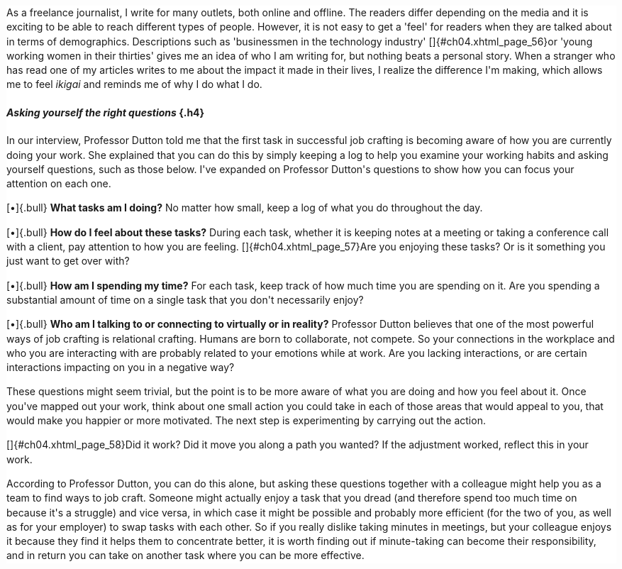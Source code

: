 As a freelance journalist, I write for many outlets, both online and
offline. The readers differ depending on the media and it is exciting to
be able to reach different types of people. However, it is not easy to
get a 'feel' for readers when they are talked about in terms of
demographics. Descriptions such as 'businessmen in the technology
industry' []{#ch04.xhtml_page_56}or 'young working women in their
thirties' gives me an idea of who I am writing for, but nothing beats a
personal story. When a stranger who has read one of my articles writes
to me about the impact it made in their lives, I realize the difference
I'm making, which allows me to feel *ikigai* and reminds me of why I do
what I do.

#### *Asking yourself the right questions* {.h4}

In our interview, Professor Dutton told me that the first task in
successful job crafting is becoming aware of how you are currently doing
your work. She explained that you can do this by simply keeping a log to
help you examine your working habits and asking yourself questions, such
as those below. I've expanded on Professor Dutton's questions to show
how you can focus your attention on each one.

[•]{.bull} **What tasks am I doing?** No matter how small, keep a log of
what you do throughout the day.

[•]{.bull} **How do I feel about these tasks?** During each task,
whether it is keeping notes at a meeting or taking a conference call
with a client, pay attention to how you are feeling.
[]{#ch04.xhtml_page_57}Are you enjoying these tasks? Or is it something
you just want to get over with?

[•]{.bull} **How am I spending my time?** For each task, keep track of
how much time you are spending on it. Are you spending a substantial
amount of time on a single task that you don't necessarily enjoy?

[•]{.bull} **Who am I talking to or connecting to virtually or in
reality?** Professor Dutton believes that one of the most powerful ways
of job crafting is relational crafting. Humans are born to collaborate,
not compete. So your connections in the workplace and who you are
interacting with are probably related to your emotions while at work.
Are you lacking interactions, or are certain interactions impacting on
you in a negative way?

These questions might seem trivial, but the point is to be more aware of
what you are doing and how you feel about it. Once you've mapped out
your work, think about one small action you could take in each of those
areas that would appeal to you, that would make you happier or more
motivated. The next step is experimenting by carrying out the action.

[]{#ch04.xhtml_page_58}Did it work? Did it move you along a path you
wanted? If the adjustment worked, reflect this in your work.

According to Professor Dutton, you can do this alone, but asking these
questions together with a colleague might help you as a team to find
ways to job craft. Someone might actually enjoy a task that you dread
(and therefore spend too much time on because it's a struggle) and vice
versa, in which case it might be possible and probably more efficient
(for the two of you, as well as for your employer) to swap tasks with
each other. So if you really dislike taking minutes in meetings, but
your colleague enjoys it because they find it helps them to concentrate
better, it is worth finding out if minute-taking can become their
responsibility, and in return you can take on another task where you can
be more effective.
